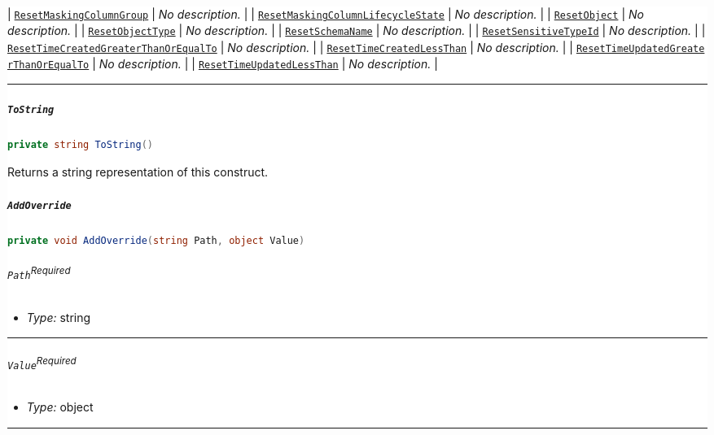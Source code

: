 | <code><a href="#rhizo-co-terraform-provider-oci.dataOciDataSafeMaskingPoliciesMaskingColumns.DataOciDataSafeMaskingPoliciesMaskingColumns.resetMaskingColumnGroup">ResetMaskingColumnGroup</a></code> | *No description.* |
| <code><a href="#rhizo-co-terraform-provider-oci.dataOciDataSafeMaskingPoliciesMaskingColumns.DataOciDataSafeMaskingPoliciesMaskingColumns.resetMaskingColumnLifecycleState">ResetMaskingColumnLifecycleState</a></code> | *No description.* |
| <code><a href="#rhizo-co-terraform-provider-oci.dataOciDataSafeMaskingPoliciesMaskingColumns.DataOciDataSafeMaskingPoliciesMaskingColumns.resetObject">ResetObject</a></code> | *No description.* |
| <code><a href="#rhizo-co-terraform-provider-oci.dataOciDataSafeMaskingPoliciesMaskingColumns.DataOciDataSafeMaskingPoliciesMaskingColumns.resetObjectType">ResetObjectType</a></code> | *No description.* |
| <code><a href="#rhizo-co-terraform-provider-oci.dataOciDataSafeMaskingPoliciesMaskingColumns.DataOciDataSafeMaskingPoliciesMaskingColumns.resetSchemaName">ResetSchemaName</a></code> | *No description.* |
| <code><a href="#rhizo-co-terraform-provider-oci.dataOciDataSafeMaskingPoliciesMaskingColumns.DataOciDataSafeMaskingPoliciesMaskingColumns.resetSensitiveTypeId">ResetSensitiveTypeId</a></code> | *No description.* |
| <code><a href="#rhizo-co-terraform-provider-oci.dataOciDataSafeMaskingPoliciesMaskingColumns.DataOciDataSafeMaskingPoliciesMaskingColumns.resetTimeCreatedGreaterThanOrEqualTo">ResetTimeCreatedGreaterThanOrEqualTo</a></code> | *No description.* |
| <code><a href="#rhizo-co-terraform-provider-oci.dataOciDataSafeMaskingPoliciesMaskingColumns.DataOciDataSafeMaskingPoliciesMaskingColumns.resetTimeCreatedLessThan">ResetTimeCreatedLessThan</a></code> | *No description.* |
| <code><a href="#rhizo-co-terraform-provider-oci.dataOciDataSafeMaskingPoliciesMaskingColumns.DataOciDataSafeMaskingPoliciesMaskingColumns.resetTimeUpdatedGreaterThanOrEqualTo">ResetTimeUpdatedGreaterThanOrEqualTo</a></code> | *No description.* |
| <code><a href="#rhizo-co-terraform-provider-oci.dataOciDataSafeMaskingPoliciesMaskingColumns.DataOciDataSafeMaskingPoliciesMaskingColumns.resetTimeUpdatedLessThan">ResetTimeUpdatedLessThan</a></code> | *No description.* |

---

##### `ToString` <a name="ToString" id="rhizo-co-terraform-provider-oci.dataOciDataSafeMaskingPoliciesMaskingColumns.DataOciDataSafeMaskingPoliciesMaskingColumns.toString"></a>

```csharp
private string ToString()
```

Returns a string representation of this construct.

##### `AddOverride` <a name="AddOverride" id="rhizo-co-terraform-provider-oci.dataOciDataSafeMaskingPoliciesMaskingColumns.DataOciDataSafeMaskingPoliciesMaskingColumns.addOverride"></a>

```csharp
private void AddOverride(string Path, object Value)
```

###### `Path`<sup>Required</sup> <a name="Path" id="rhizo-co-terraform-provider-oci.dataOciDataSafeMaskingPoliciesMaskingColumns.DataOciDataSafeMaskingPoliciesMaskingColumns.addOverride.parameter.path"></a>

- *Type:* string

---

###### `Value`<sup>Required</sup> <a name="Value" id="rhizo-co-terraform-provider-oci.dataOciDataSafeMaskingPoliciesMaskingColumns.DataOciDataSafeMaskingPoliciesMaskingColumns.addOverride.parameter.value"></a>

- *Type:* object

---

